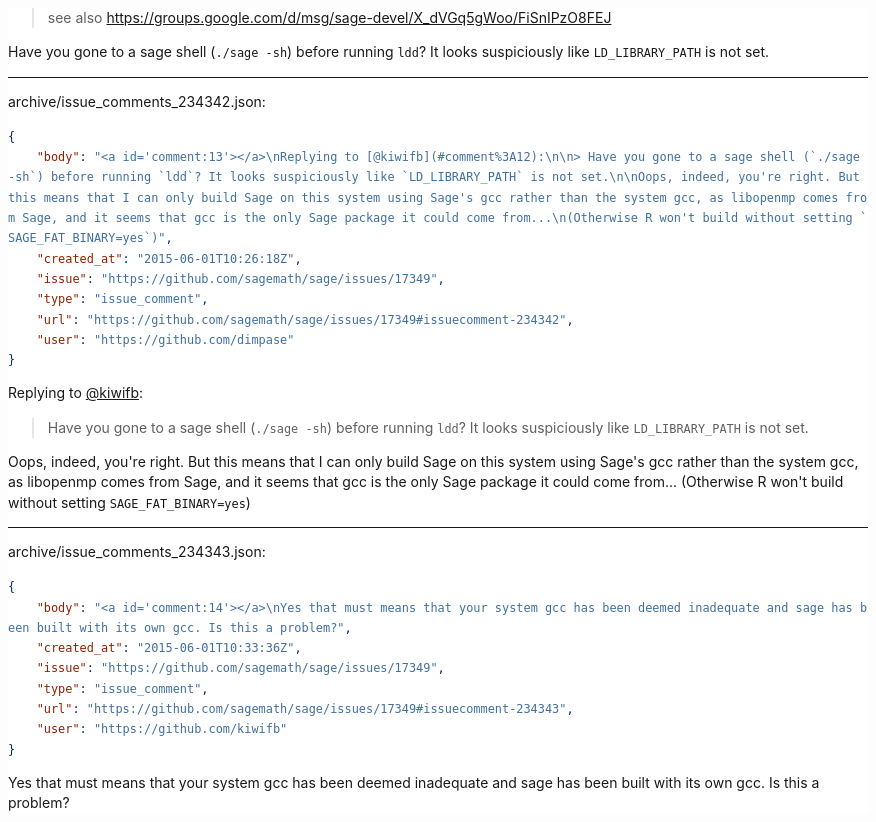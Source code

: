 > see also https://groups.google.com/d/msg/sage-devel/X_dVGq5gWoo/FiSnIPzO8FEJ

Have you gone to a sage shell (`./sage -sh`) before running `ldd`? It looks suspiciously like `LD_LIBRARY_PATH` is not set.



---

archive/issue_comments_234342.json:
```json
{
    "body": "<a id='comment:13'></a>\nReplying to [@kiwifb](#comment%3A12):\n\n> Have you gone to a sage shell (`./sage -sh`) before running `ldd`? It looks suspiciously like `LD_LIBRARY_PATH` is not set.\n\nOops, indeed, you're right. But this means that I can only build Sage on this system using Sage's gcc rather than the system gcc, as libopenmp comes from Sage, and it seems that gcc is the only Sage package it could come from...\n(Otherwise R won't build without setting `SAGE_FAT_BINARY=yes`)",
    "created_at": "2015-06-01T10:26:18Z",
    "issue": "https://github.com/sagemath/sage/issues/17349",
    "type": "issue_comment",
    "url": "https://github.com/sagemath/sage/issues/17349#issuecomment-234342",
    "user": "https://github.com/dimpase"
}
```

<a id='comment:13'></a>
Replying to [@kiwifb](#comment%3A12):

> Have you gone to a sage shell (`./sage -sh`) before running `ldd`? It looks suspiciously like `LD_LIBRARY_PATH` is not set.

Oops, indeed, you're right. But this means that I can only build Sage on this system using Sage's gcc rather than the system gcc, as libopenmp comes from Sage, and it seems that gcc is the only Sage package it could come from...
(Otherwise R won't build without setting `SAGE_FAT_BINARY=yes`)



---

archive/issue_comments_234343.json:
```json
{
    "body": "<a id='comment:14'></a>\nYes that must means that your system gcc has been deemed inadequate and sage has been built with its own gcc. Is this a problem?",
    "created_at": "2015-06-01T10:33:36Z",
    "issue": "https://github.com/sagemath/sage/issues/17349",
    "type": "issue_comment",
    "url": "https://github.com/sagemath/sage/issues/17349#issuecomment-234343",
    "user": "https://github.com/kiwifb"
}
```

<a id='comment:14'></a>
Yes that must means that your system gcc has been deemed inadequate and sage has been built with its own gcc. Is this a problem?
